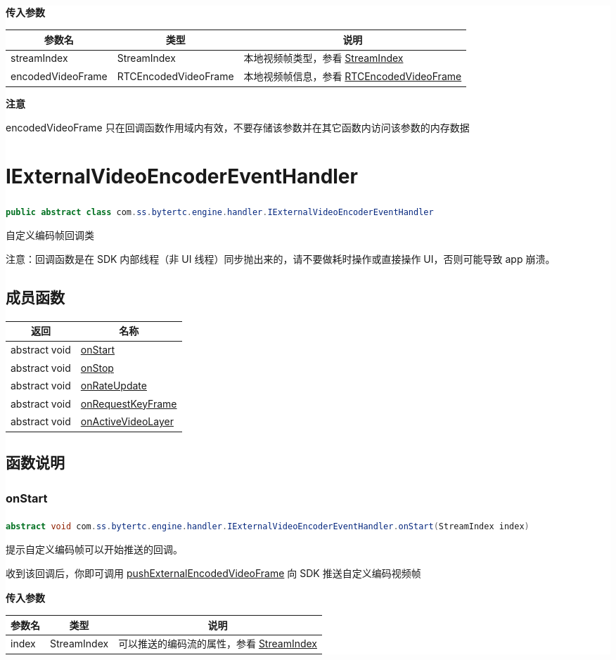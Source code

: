 **传入参数**

| 参数名 | 类型 | 说明 |
| --- | --- | --- |
| streamIndex | StreamIndex | 本地视频帧类型，参看 [StreamIndex](70083#StreamIndex-2) |
| encodedVideoFrame | RTCEncodedVideoFrame | 本地视频帧信息，参看 [RTCEncodedVideoFrame](70083#RTCEncodedVideoFrame) |


**注意**

encodedVideoFrame 只在回调函数作用域内有效，不要存储该参数并在其它函数内访问该参数的内存数据

<span id="IExternalVideoEncoderEventHandler"></span>
# IExternalVideoEncoderEventHandler
```java
public abstract class com.ss.bytertc.engine.handler.IExternalVideoEncoderEventHandler
```
自定义编码帧回调类

注意：回调函数是在 SDK 内部线程（非 UI 线程）同步抛出来的，请不要做耗时操作或直接操作 UI，否则可能导致 app 崩溃。


## 成员函数
| 返回 | 名称 |
| --- | --- |
| abstract void | [onStart](#IExternalVideoEncoderEventHandler-onstart) |
| abstract void | [onStop](#IExternalVideoEncoderEventHandler-onstop) |
| abstract void | [onRateUpdate](#IExternalVideoEncoderEventHandler-onrateupdate) |
| abstract void | [onRequestKeyFrame](#IExternalVideoEncoderEventHandler-onrequestkeyframe) |
| abstract void | [onActiveVideoLayer](#IExternalVideoEncoderEventHandler-onactivevideolayer) |

## 函数说明
<span id="IExternalVideoEncoderEventHandler-onstart"></span>
### onStart
```java
abstract void com.ss.bytertc.engine.handler.IExternalVideoEncoderEventHandler.onStart(StreamIndex index)
```
提示自定义编码帧可以开始推送的回调。

收到该回调后，你即可调用 [pushExternalEncodedVideoFrame](70080#RTCVideo-pushexternalencodedvideoframe) 向 SDK 推送自定义编码视频帧


**传入参数**

| 参数名 | 类型 | 说明 |
| --- | --- | --- |
| index | StreamIndex | 可以推送的编码流的属性，参看 [StreamIndex](70083#streamindex-2) |
